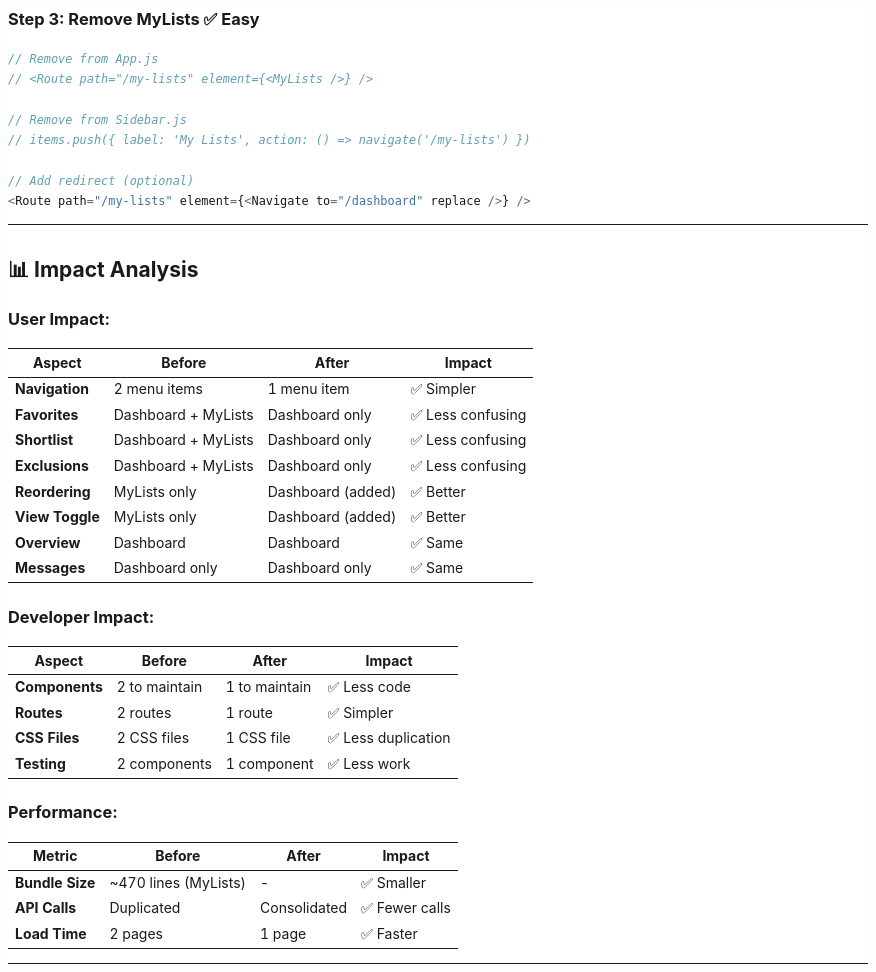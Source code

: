 ### Step 3: Remove MyLists ✅ Easy

```javascript
// Remove from App.js
// <Route path="/my-lists" element={<MyLists />} />

// Remove from Sidebar.js
// items.push({ label: 'My Lists', action: () => navigate('/my-lists') })

// Add redirect (optional)
<Route path="/my-lists" element={<Navigate to="/dashboard" replace />} />
```

---

## 📊 Impact Analysis

### **User Impact:**

| Aspect | Before | After | Impact |
|--------|--------|-------|--------|
| **Navigation** | 2 menu items | 1 menu item | ✅ Simpler |
| **Favorites** | Dashboard + MyLists | Dashboard only | ✅ Less confusing |
| **Shortlist** | Dashboard + MyLists | Dashboard only | ✅ Less confusing |
| **Exclusions** | Dashboard + MyLists | Dashboard only | ✅ Less confusing |
| **Reordering** | MyLists only | Dashboard (added) | ✅ Better |
| **View Toggle** | MyLists only | Dashboard (added) | ✅ Better |
| **Overview** | Dashboard | Dashboard | ✅ Same |
| **Messages** | Dashboard only | Dashboard only | ✅ Same |

### **Developer Impact:**

| Aspect | Before | After | Impact |
|--------|--------|-------|--------|
| **Components** | 2 to maintain | 1 to maintain | ✅ Less code |
| **Routes** | 2 routes | 1 route | ✅ Simpler |
| **CSS Files** | 2 CSS files | 1 CSS file | ✅ Less duplication |
| **Testing** | 2 components | 1 component | ✅ Less work |

### **Performance:**

| Metric | Before | After | Impact |
|--------|--------|-------|--------|
| **Bundle Size** | ~470 lines (MyLists) | - | ✅ Smaller |
| **API Calls** | Duplicated | Consolidated | ✅ Fewer calls |
| **Load Time** | 2 pages | 1 page | ✅ Faster |

---
